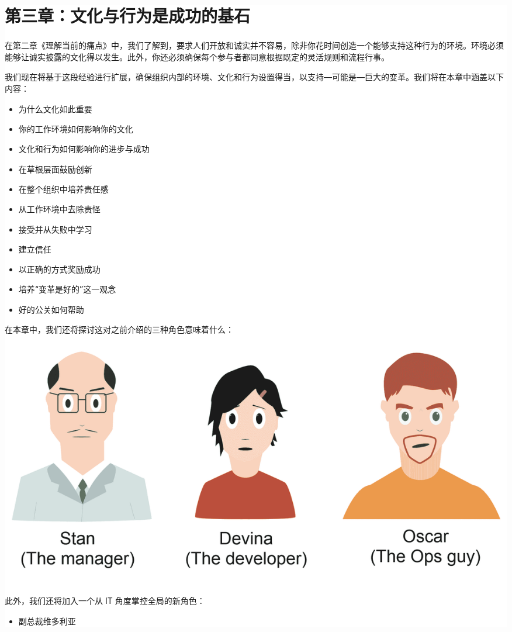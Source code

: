 # 第三章：文化与行为是成功的基石

在第二章《理解当前的痛点》中，我们了解到，要求人们开放和诚实并不容易，除非你花时间创造一个能够支持这种行为的环境。环境必须能够让诚实披露的文化得以发生。此外，你还必须确保每个参与者都同意根据既定的灵活规则和流程行事。

我们现在将基于这段经验进行扩展，确保组织内部的环境、文化和行为设置得当，以支持—可能是—巨大的变革。我们将在本章中涵盖以下内容：

+   为什么文化如此重要

+   你的工作环境如何影响你的文化

+   文化和行为如何影响你的进步与成功

+   在草根层面鼓励创新

+   在整个组织中培养责任感

+   从工作环境中去除责怪

+   接受并从失败中学习

+   建立信任

+   以正确的方式奖励成功

+   培养“变革是好的”这一观念

+   好的公关如何帮助

在本章中，我们还将探讨这对之前介绍的三种角色意味着什么：

![](img/9768ae3e-3df0-45de-b7e9-0c7f578c35f9.png)

此外，我们还将加入一个从 IT 角度掌控全局的新角色：

+   副总裁维多利亚
